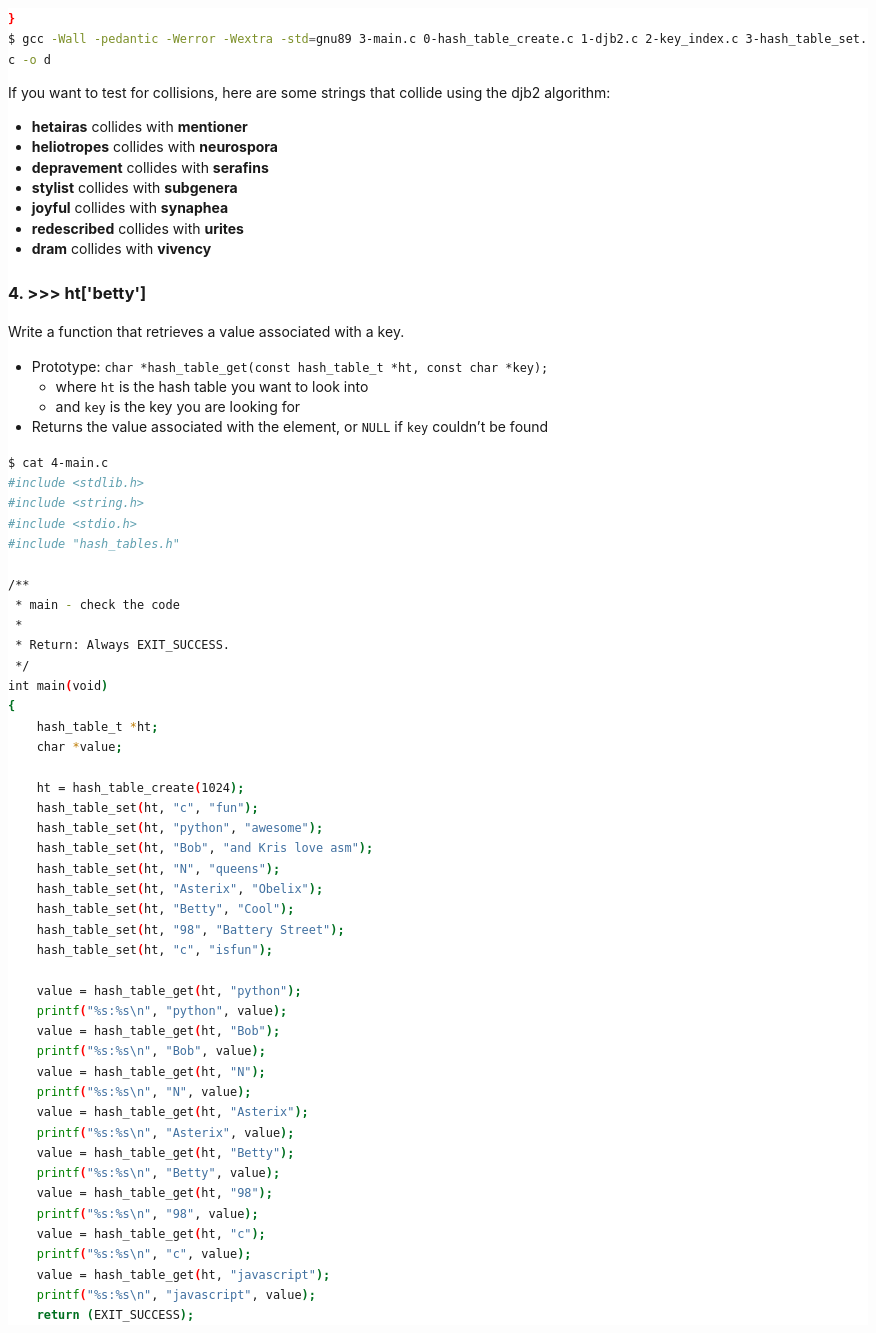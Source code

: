 ```bash
}
$ gcc -Wall -pedantic -Werror -Wextra -std=gnu89 3-main.c 0-hash_table_create.c 1-djb2.c 2-key_index.c 3-hash_table_set.c -o d
```
If you want to test for collisions, here are some strings that collide using the djb2 algorithm:
- **hetairas** collides with **mentioner**
- **heliotropes** collides with **neurospora**
- **depravement** collides with **serafins**
- **stylist** collides with **subgenera**
- **joyful** collides with **synaphea**
- **redescribed** collides with **urites**
- **dram** collides with **vivency**

### 4. >>> ht['betty']
Write a function that retrieves a value associated with a key.
- Prototype: ``char *hash_table_get(const hash_table_t *ht, const char *key);``
    + where ``ht`` is the hash table you want to look into
    + and ``key`` is the key you are looking for
- Returns the value associated with the element, or ``NULL`` if ``key`` couldn’t be found
```bash
$ cat 4-main.c 
#include <stdlib.h>
#include <string.h>
#include <stdio.h>
#include "hash_tables.h"

/**
 * main - check the code
 *
 * Return: Always EXIT_SUCCESS.
 */
int main(void)
{
    hash_table_t *ht;
    char *value;

    ht = hash_table_create(1024);
    hash_table_set(ht, "c", "fun");
    hash_table_set(ht, "python", "awesome");
    hash_table_set(ht, "Bob", "and Kris love asm");
    hash_table_set(ht, "N", "queens");
    hash_table_set(ht, "Asterix", "Obelix");
    hash_table_set(ht, "Betty", "Cool");
    hash_table_set(ht, "98", "Battery Street");
    hash_table_set(ht, "c", "isfun");

    value = hash_table_get(ht, "python");
    printf("%s:%s\n", "python", value);
    value = hash_table_get(ht, "Bob");
    printf("%s:%s\n", "Bob", value);
    value = hash_table_get(ht, "N");
    printf("%s:%s\n", "N", value);
    value = hash_table_get(ht, "Asterix");
    printf("%s:%s\n", "Asterix", value);
    value = hash_table_get(ht, "Betty");
    printf("%s:%s\n", "Betty", value);
    value = hash_table_get(ht, "98");
    printf("%s:%s\n", "98", value);
    value = hash_table_get(ht, "c");
    printf("%s:%s\n", "c", value);
    value = hash_table_get(ht, "javascript");
    printf("%s:%s\n", "javascript", value);
    return (EXIT_SUCCESS);
```